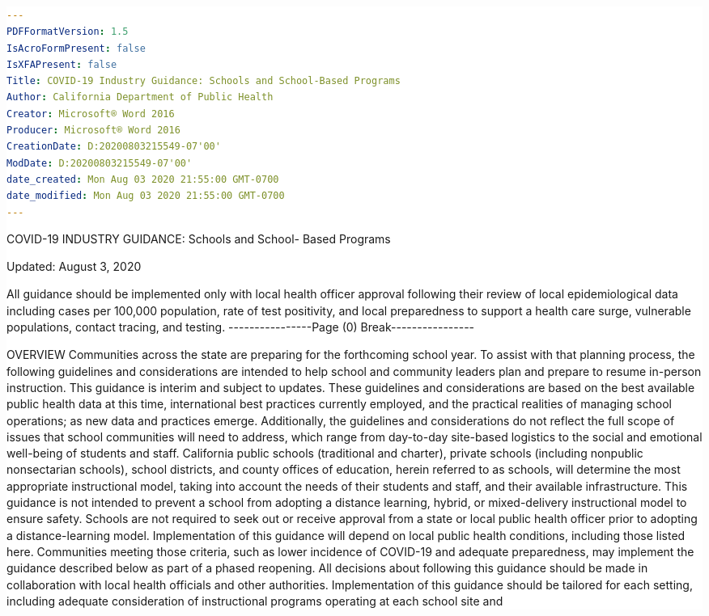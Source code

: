 ```yaml
---
PDFFormatVersion: 1.5
IsAcroFormPresent: false
IsXFAPresent: false
Title: COVID-19 Industry Guidance: Schools and School-Based Programs
Author: California Department of Public Health
Creator: Microsoft® Word 2016
Producer: Microsoft® Word 2016
CreationDate: D:20200803215549-07'00'
ModDate: D:20200803215549-07'00'
date_created: Mon Aug 03 2020 21:55:00 GMT-0700
date_modified: Mon Aug 03 2020 21:55:00 GMT-0700
---
```

                    
 
 
 
 
COVID-19 
INDUSTRY 
GUIDANCE: 
Schools and School- 
Based Programs 
 
Updated: August 3, 2020  
  
All guidance should be implemented 
only with local health officer approval 
following their review of local 
epidemiological data including cases 
per 100,000 population, rate of test 
positivity, and local preparedness to 
support a health care surge, vulnerable 
populations, contact tracing, and 
testing. 
----------------Page (0) Break----------------
 
OVERVIEW 
Communities across the state are preparing for the forthcoming school year. To assist 
with that planning process, the following guidelines and considerations are intended 
to help school and community leaders plan and prepare to resume in-person 
instruction. 
This guidance is interim and subject to updates. These guidelines and considerations 
are based on the best available public health data at this time, international best 
practices currently employed, and the practical realities of managing school 
operations; as new data and practices emerge. Additionally, the guidelines and 
considerations do not reflect the full scope of issues that school communities will need 
to address, which range from day-to-day site-based logistics to the social and 
emotional well-being of students and staff. 
California public schools (traditional and charter), private schools (including nonpublic 
nonsectarian schools), school districts, and county offices of education, herein referred 
to as schools, will determine the most appropriate instructional model, taking into 
account the needs of their students and staff, and their available infrastructure. This 
guidance is not intended to prevent a school from adopting a distance learning, 
hybrid, or mixed-delivery instructional model to ensure safety. Schools are not required 
to seek out or receive approval from a state or local public health officer prior to 
adopting a distance-learning model. 
Implementation of this guidance will depend on local public health conditions, 
including those listed here. Communities meeting those criteria, such as lower 
incidence of COVID-19 and adequate preparedness, may implement the guidance 
described below as part of a phased reopening. All decisions about following this 
guidance should be made in collaboration with local health officials and other 
authorities. 
Implementation of this guidance should be tailored for each setting, including 
adequate consideration of instructional programs operating at each school site and 